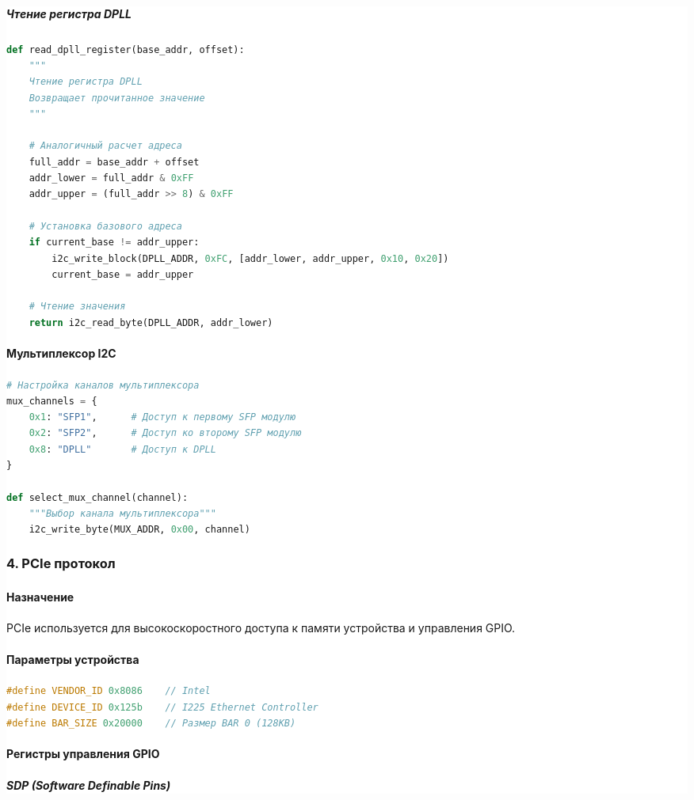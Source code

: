 ##### **Чтение регистра DPLL**

```python
def read_dpll_register(base_addr, offset):
    """
    Чтение регистра DPLL
    Возвращает прочитанное значение
    """

    # Аналогичный расчет адреса
    full_addr = base_addr + offset
    addr_lower = full_addr & 0xFF
    addr_upper = (full_addr >> 8) & 0xFF

    # Установка базового адреса
    if current_base != addr_upper:
        i2c_write_block(DPLL_ADDR, 0xFC, [addr_lower, addr_upper, 0x10, 0x20])
        current_base = addr_upper

    # Чтение значения
    return i2c_read_byte(DPLL_ADDR, addr_lower)
```

#### Мультиплексор I2C

```python
# Настройка каналов мультиплексора
mux_channels = {
    0x1: "SFP1",      # Доступ к первому SFP модулю
    0x2: "SFP2",      # Доступ ко второму SFP модулю
    0x8: "DPLL"       # Доступ к DPLL
}

def select_mux_channel(channel):
    """Выбор канала мультиплексора"""
    i2c_write_byte(MUX_ADDR, 0x00, channel)
```

### 4. PCIe протокол

#### Назначение
PCIe используется для высокоскоростного доступа к памяти устройства и управления GPIO.

#### Параметры устройства

```c
#define VENDOR_ID 0x8086    // Intel
#define DEVICE_ID 0x125b    // I225 Ethernet Controller
#define BAR_SIZE 0x20000    // Размер BAR 0 (128KB)
```

#### Регистры управления GPIO

##### **SDP (Software Definable Pins)**
